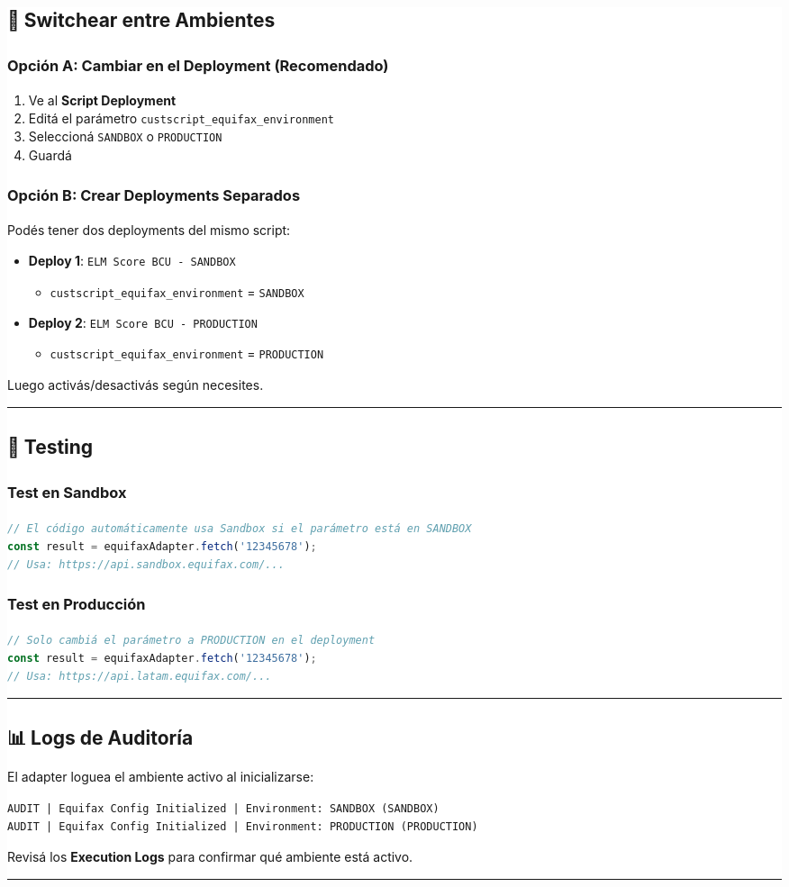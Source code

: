 
## 🔄 Switchear entre Ambientes

### Opción A: Cambiar en el Deployment (Recomendado)

1. Ve al **Script Deployment**
2. Editá el parámetro `custscript_equifax_environment`
3. Seleccioná `SANDBOX` o `PRODUCTION`
4. Guardá

### Opción B: Crear Deployments Separados

Podés tener dos deployments del mismo script:

- **Deploy 1**: `ELM Score BCU - SANDBOX`
  - `custscript_equifax_environment` = `SANDBOX`
  
- **Deploy 2**: `ELM Score BCU - PRODUCTION`
  - `custscript_equifax_environment` = `PRODUCTION`

Luego activás/desactivás según necesites.

---

## 🧪 Testing

### Test en Sandbox

```javascript
// El código automáticamente usa Sandbox si el parámetro está en SANDBOX
const result = equifaxAdapter.fetch('12345678');
// Usa: https://api.sandbox.equifax.com/...
```

### Test en Producción

```javascript
// Solo cambiá el parámetro a PRODUCTION en el deployment
const result = equifaxAdapter.fetch('12345678');
// Usa: https://api.latam.equifax.com/...
```

---

## 📊 Logs de Auditoría

El adapter loguea el ambiente activo al inicializarse:

```
AUDIT | Equifax Config Initialized | Environment: SANDBOX (SANDBOX)
AUDIT | Equifax Config Initialized | Environment: PRODUCTION (PRODUCTION)
```

Revisá los **Execution Logs** para confirmar qué ambiente está activo.

---